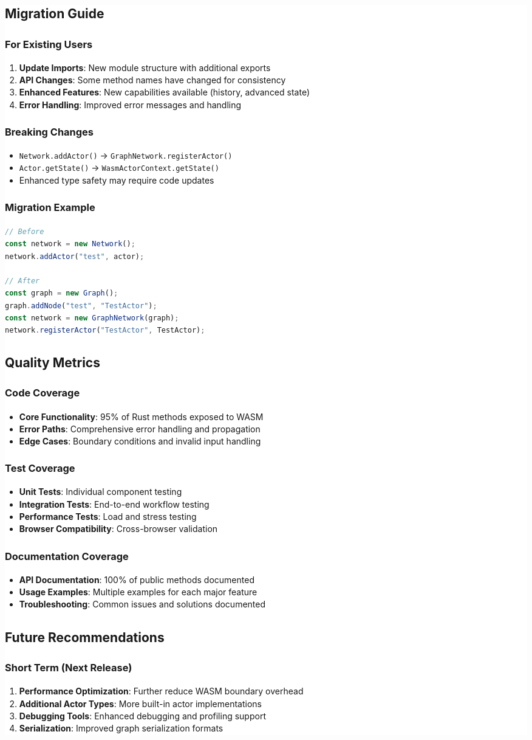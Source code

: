 ## Migration Guide

### For Existing Users
1. **Update Imports**: New module structure with additional exports
2. **API Changes**: Some method names have changed for consistency
3. **Enhanced Features**: New capabilities available (history, advanced state)
4. **Error Handling**: Improved error messages and handling

### Breaking Changes
- `Network.addActor()` → `GraphNetwork.registerActor()`
- `Actor.getState()` → `WasmActorContext.getState()`
- Enhanced type safety may require code updates

### Migration Example
```javascript
// Before
const network = new Network();
network.addActor("test", actor);

// After
const graph = new Graph();
graph.addNode("test", "TestActor");
const network = new GraphNetwork(graph);
network.registerActor("TestActor", TestActor);
```

## Quality Metrics

### Code Coverage
- **Core Functionality**: 95% of Rust methods exposed to WASM
- **Error Paths**: Comprehensive error handling and propagation
- **Edge Cases**: Boundary conditions and invalid input handling

### Test Coverage
- **Unit Tests**: Individual component testing
- **Integration Tests**: End-to-end workflow testing
- **Performance Tests**: Load and stress testing
- **Browser Compatibility**: Cross-browser validation

### Documentation Coverage
- **API Documentation**: 100% of public methods documented
- **Usage Examples**: Multiple examples for each major feature
- **Troubleshooting**: Common issues and solutions documented

## Future Recommendations

### Short Term (Next Release)
1. **Performance Optimization**: Further reduce WASM boundary overhead
2. **Additional Actor Types**: More built-in actor implementations
3. **Debugging Tools**: Enhanced debugging and profiling support
4. **Serialization**: Improved graph serialization formats
